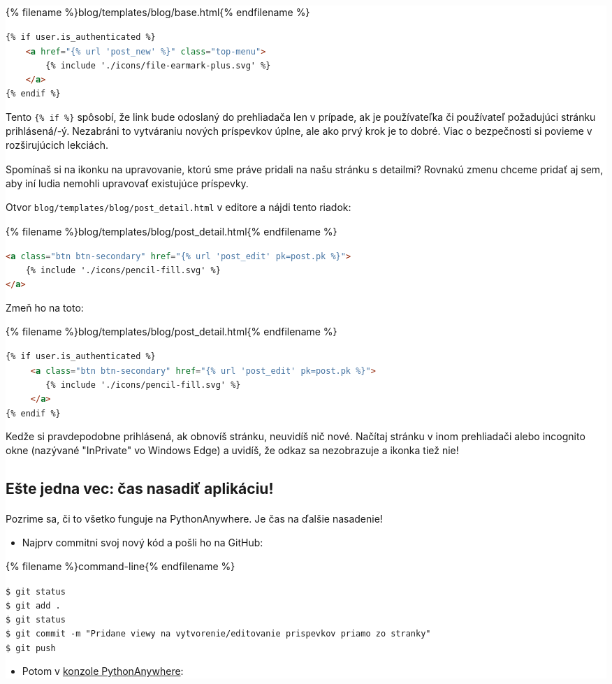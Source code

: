 {% filename %}blog/templates/blog/base.html{% endfilename %}

```html
{% if user.is_authenticated %}
    <a href="{% url 'post_new' %}" class="top-menu">
        {% include './icons/file-earmark-plus.svg' %}
    </a>
{% endif %}
```

Tento `{% if %}` spôsobí, že link bude odoslaný do prehliadača len v prípade, ak je používateľka či používateľ požadujúci stránku prihlásená/-ý. Nezabráni to vytváraniu nových príspevkov úplne, ale ako prvý krok je to dobré. Viac o bezpečnosti si povieme v rozširujúcich lekciách.

Spomínaš si na ikonku na upravovanie, ktorú sme práve pridali na našu stránku s detailmi? Rovnakú zmenu chceme pridať aj sem, aby iní ludia nemohli upravovať existujúce príspevky.

Otvor `blog/templates/blog/post_detail.html` v editore a nájdi tento riadok:

{% filename %}blog/templates/blog/post_detail.html{% endfilename %}

```html
<a class="btn btn-secondary" href="{% url 'post_edit' pk=post.pk %}">
    {% include './icons/pencil-fill.svg' %}
</a>
```

Zmeň ho na toto:

{% filename %}blog/templates/blog/post_detail.html{% endfilename %}

```html
{% if user.is_authenticated %}
     <a class="btn btn-secondary" href="{% url 'post_edit' pk=post.pk %}">
        {% include './icons/pencil-fill.svg' %}
     </a>
{% endif %}
```

Kedže si pravdepodobne prihlásená, ak obnovíš stránku, neuvidíš nič nové. Načítaj stránku v inom prehliadači alebo incognito okne (nazývané "InPrivate" vo Windows Edge) a uvidíš, že odkaz sa nezobrazuje a ikonka tiež nie!

## Ešte jedna vec: čas nasadiť aplikáciu!

Pozrime sa, či to všetko funguje na PythonAnywhere. Je čas na ďalšie nasadenie!

* Najprv commitni svoj nový kód a pošli ho na GitHub:

{% filename %}command-line{% endfilename %}

    $ git status
    $ git add .
    $ git status
    $ git commit -m "Pridane viewy na vytvorenie/editovanie prispevkov priamo zo stranky"
    $ git push
    

* Potom v [konzole PythonAnywhere](https://www.pythonanywhere.com/consoles/):
